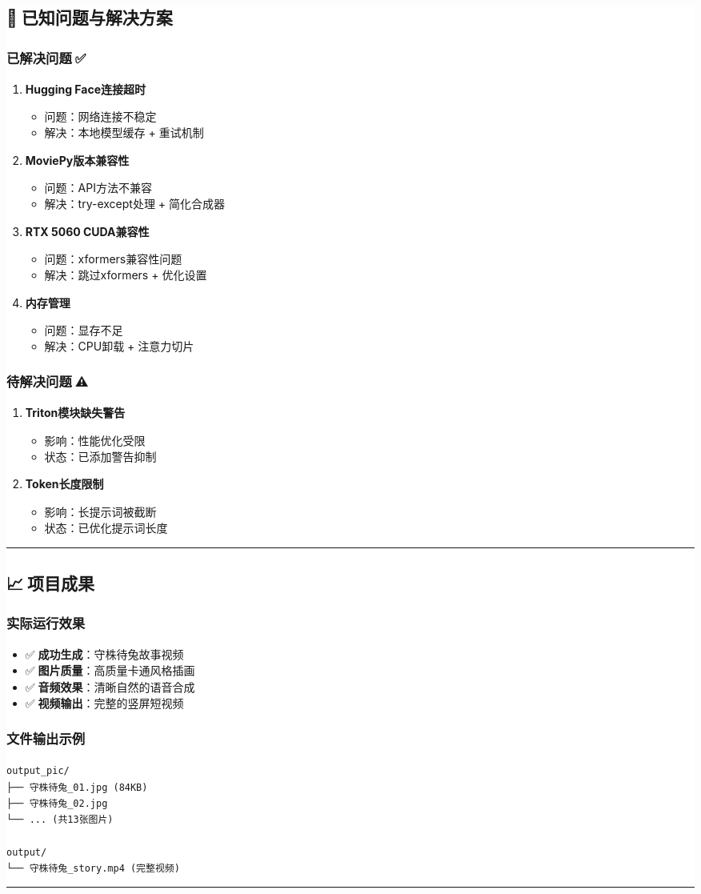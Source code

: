 ## 🐛 已知问题与解决方案

### 已解决问题 ✅

1. **Hugging Face连接超时**
   - 问题：网络连接不稳定
   - 解决：本地模型缓存 + 重试机制

2. **MoviePy版本兼容性**
   - 问题：API方法不兼容
   - 解决：try-except处理 + 简化合成器

3. **RTX 5060 CUDA兼容性**
   - 问题：xformers兼容性问题
   - 解决：跳过xformers + 优化设置

4. **内存管理**
   - 问题：显存不足
   - 解决：CPU卸载 + 注意力切片

### 待解决问题 ⚠️

1. **Triton模块缺失警告**
   - 影响：性能优化受限
   - 状态：已添加警告抑制

2. **Token长度限制**
   - 影响：长提示词被截断
   - 状态：已优化提示词长度

---

## 📈 项目成果

### 实际运行效果
- ✅ **成功生成**：守株待兔故事视频
- ✅ **图片质量**：高质量卡通风格插画
- ✅ **音频效果**：清晰自然的语音合成
- ✅ **视频输出**：完整的竖屏短视频

### 文件输出示例
```
output_pic/
├── 守株待兔_01.jpg (84KB)
├── 守株待兔_02.jpg
└── ... (共13张图片)

output/
└── 守株待兔_story.mp4 (完整视频)
```

---
